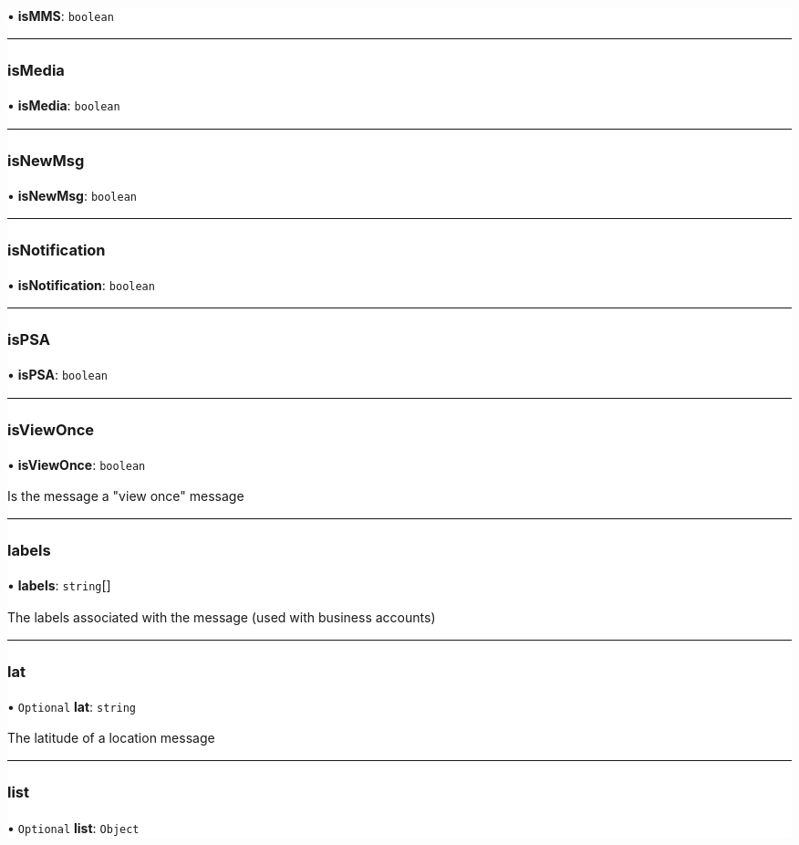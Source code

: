 • **isMMS**: `boolean`

___

### isMedia

• **isMedia**: `boolean`

___

### isNewMsg

• **isNewMsg**: `boolean`

___

### isNotification

• **isNotification**: `boolean`

___

### isPSA

• **isPSA**: `boolean`

___

### isViewOnce

• **isViewOnce**: `boolean`

Is the message a "view once" message

___

### labels

• **labels**: `string`[]

The labels associated with the message (used with business accounts)

___

### lat

• `Optional` **lat**: `string`

The latitude of a location message

___

### list

• `Optional` **list**: `Object`
